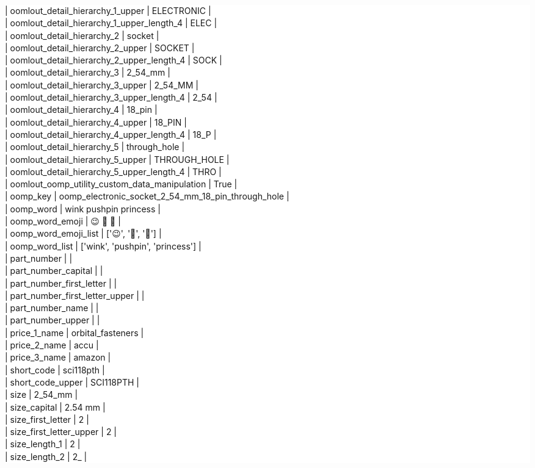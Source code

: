 | oomlout_detail_hierarchy_1_upper | ELECTRONIC |  
| oomlout_detail_hierarchy_1_upper_length_4 | ELEC |  
| oomlout_detail_hierarchy_2 | socket |  
| oomlout_detail_hierarchy_2_upper | SOCKET |  
| oomlout_detail_hierarchy_2_upper_length_4 | SOCK |  
| oomlout_detail_hierarchy_3 | 2_54_mm |  
| oomlout_detail_hierarchy_3_upper | 2_54_MM |  
| oomlout_detail_hierarchy_3_upper_length_4 | 2_54 |  
| oomlout_detail_hierarchy_4 | 18_pin |  
| oomlout_detail_hierarchy_4_upper | 18_PIN |  
| oomlout_detail_hierarchy_4_upper_length_4 | 18_P |  
| oomlout_detail_hierarchy_5 | through_hole |  
| oomlout_detail_hierarchy_5_upper | THROUGH_HOLE |  
| oomlout_detail_hierarchy_5_upper_length_4 | THRO |  
| oomlout_oomp_utility_custom_data_manipulation | True |  
| oomp_key | oomp_electronic_socket_2_54_mm_18_pin_through_hole |  
| oomp_word | wink pushpin princess |  
| oomp_word_emoji | :wink: :pushpin: :princess: |  
| oomp_word_emoji_list | [':wink:', ':pushpin:', ':princess:'] |  
| oomp_word_list | ['wink', 'pushpin', 'princess'] |  
| part_number |  |  
| part_number_capital |  |  
| part_number_first_letter |  |  
| part_number_first_letter_upper |  |  
| part_number_name |  |  
| part_number_upper |  |  
| price_1_name | orbital_fasteners |  
| price_2_name | accu |  
| price_3_name | amazon |  
| short_code | sci118pth |  
| short_code_upper | SCI118PTH |  
| size | 2_54_mm |  
| size_capital | 2.54 mm |  
| size_first_letter | 2 |  
| size_first_letter_upper | 2 |  
| size_length_1 | 2 |  
| size_length_2 | 2_ |  